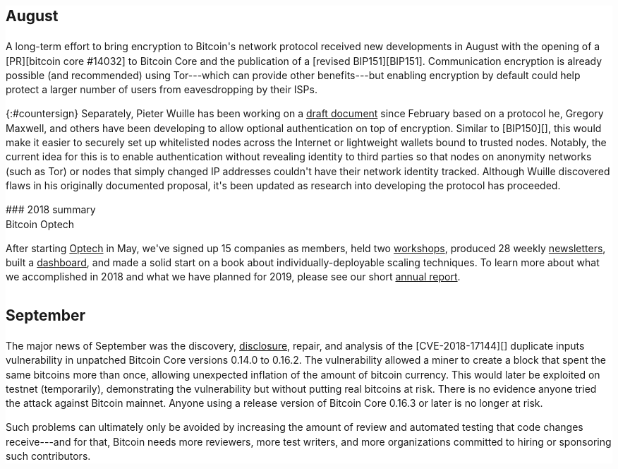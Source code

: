 </div>

## August

A long-term effort to bring encryption to Bitcoin's network protocol
received new developments in August with the opening of a [PR][bitcoin
core #14032] to Bitcoin Core and the publication of a [revised
BIP151][BIP151].  Communication encryption is already possible (and
recommended) using Tor---which can provide other benefits---but enabling
encryption by default could help protect a larger number of users from
eavesdropping by their ISPs.

{:#countersign}
Separately, Pieter Wuille has been working on a [draft document][untrackable auth]
since February based on a protocol he, Gregory Maxwell, and others have been developing
to allow optional authentication on top of encryption.  Similar to
[BIP150][], this would make it easier to securely set up whitelisted
nodes across the Internet or lightweight wallets bound to trusted nodes.
Notably, the current idea for this is to enable authentication without
revealing identity to third parties so that nodes on anonymity networks
(such as Tor) or nodes that simply changed IP addresses couldn't have
their network identity tracked.  Although Wuille discovered flaws in his
originally documented proposal, it's been updated as research into
developing the protocol has proceeded.

<div markdown="1" class="callout">
### 2018 summary<br>Bitcoin Optech

After starting [Optech][] in May, we've signed up 15 companies as
members, held two [workshops][optech workshops], produced 28 weekly
[newsletters][optech newsletters], built a [dashboard][optech
dashboard], and made a solid start on a book about
individually-deployable scaling techniques.  To learn more about what we
accomplished in 2018 and what we have planned for 2019, please see our
short [annual report][optech annual report].

</div>

## September

The major news of September was the discovery, [disclosure][core dup
post], repair, and analysis of the [CVE-2018-17144][] duplicate inputs
vulnerability in unpatched Bitcoin Core versions 0.14.0 to 0.16.2.  The vulnerability allowed
a miner to create a block that spent the same bitcoins more than once,
allowing unexpected inflation of the amount of bitcoin currency.  This would later
be exploited on testnet (temporarily), demonstrating the vulnerability
but without putting real bitcoins at risk.  There is no evidence anyone
tried the attack against Bitcoin mainnet.  Anyone using a release
version of Bitcoin Core 0.16.3 or later is no longer at risk.

Such problems can ultimately only be avoided by increasing the amount of
review and automated testing that code changes receive---and for that,
Bitcoin needs more reviewers, more test writers, and more organizations
committed to hiring or sponsoring such contributors.


[alert key release]: https://lists.linuxfoundation.org/pipermail/bitcoin-dev/2018-July/016189.html
[alert retirement alert]: https://bitcoin.org/en/alert/2016-11-01-alert-retirement
[betterhash]: https://github.com/TheBlueMatt/bips/blob/master/bip-XXXX.mediawiki
[betterhash implementation]: https://github.com/TheBlueMatt/mining-proxy
[bitcoin core 0.16]: https://bitcoincore.org/en/releases/0.16.0/
[bitcoin core 0.17]: https://bitcoincore.org/en/releases/0.17.0/
[bob ts]: https://diyhpl.us/wiki/transcripts/building-on-bitcoin/2018/
[bpase]: https://cyber.stanford.edu/bpase18
[building on bitcoin]: https://building-on-bitcoin.com/
[bustapay]: https://lists.linuxfoundation.org/pipermail/bitcoin-dev/2018-August/016340.html
[chaincode lightning residency]: https://lightningresidency.com/
[channel factories]: https://www.tik.ee.ethz.ch/file/a20a865ce40d40c8f942cf206a7cba96/Scalable_Funding_Of_Blockchain_Micropayment_Networks%20(1).pdf
[c-lightning 0.6]: https://github.com/ElementsProject/lightning/releases/tag/v0.6
[coredevtech nyc]: https://coredev.tech/2018_newyork.html
[coredevtech tokyo]: https://coredev.tech/2018_tokyo.html
[coredevtech ts]: https://diyhpl.us/wiki/transcripts/bitcoin-core-dev-tech/
[core dup post]: https://bitcoincore.org/en/2018/09/20/notice/
[cpfp carve out]: https://lists.linuxfoundation.org/pipermail/bitcoin-dev/2018-November/016518.html
[edge dev++]: https://keio-devplusplus-2018.bitcoinedge.org/
[edge dev ts]: http://diyhpl.us/wiki/transcripts/scalingbitcoin/tokyo-2018/edgedevplusplus/
[edge dev vids]: https://www.youtube.com/channel/UCywSzGiWWcUG1gTp45YdPUQ/videos
[electrs]: https://github.com/romanz/electrs
[eltoo]: https://blockstream.com/eltoo.pdf
[eltoo pinning]: https://lists.linuxfoundation.org/pipermail/lightning-dev/2018-June/001316.html
[esplora]: https://blockstream.com/2018/12/06/esplora-source-announcement/
[graftroot]: https://lists.linuxfoundation.org/pipermail/bitcoin-dev/2018-February/015700.html
[l2 summit]: https://medium.com/mit-media-lab-digital-currency-initiative/the-importance-of-layer-2-105189f72102
[lightning protocol development summit]: https://lists.linuxfoundation.org/pipermail/lightning-dev/2018-November/001569.html
[ln1.1 changes]: https://github.com/lightningnetwork/lightning-rfc/wiki/Lightning-Specification-1.1-Proposal-States
[lnd 0.4-beta]: https://github.com/lightningnetwork/lnd/releases/tag/v0.4-beta
[lnd 0.5-beta]: https://github.com/lightningnetwork/lnd/releases/tag/v0.5-beta
[ln list november]: https://lists.linuxfoundation.org/pipermail/lightning-dev/2018-November/thread.html
[ln multipath]: https://lists.linuxfoundation.org/pipermail/lightning-dev/2018-February/000993.html
[ln-penalty]: https://lightning.network/lightning-network-paper.pdf
[ln residency vids]: https://lightningresidency.com/#videos
[mast]: https://bitcointechtalk.com/what-is-a-bitcoin-merklized-abstract-syntax-tree-mast-33fdf2da5e2f
[musig]: https://www.blockstream.com/2018/01/23/musig-key-aggregation-schnorr-signatures/
[offchain pizza]: https://lists.linuxfoundation.org/pipermail/lightning-dev/2018-February/001044.html
[onchain pizza]: https://en.bitcoin.it/wiki/Laszlo_Hanyecz
[optech]: /
[optech annual report]: /en/2018-optech-annual-report/
[optech dashboard]: https://dashboard.bitcoinops.org/
[optech newsletters]: /en/newsletters/
[optech workshops]: /workshops/
[p2ep]: https://blockstream.com/2018/08/08/improving-privacy-using-pay-to-endpoint/
[satoshis.place]: https://satoshis.place/
[scaling bitcoin conference]: https://tokyo2018.scalingbitcoin.org/
[scaling bitcoin ts]: https://diyhpl.us/wiki/transcripts/scalingbitcoin/tokyo-2018/
[scaling bitcoin vids]: https://tokyo2018.scalingbitcoin.org/#remote-participation
[schnorr and more]: https://lists.linuxfoundation.org/pipermail/bitcoin-dev/2018-December/016556.html
[schnorr bip]: https://github.com/sipa/bips/blob/bip-schnorr/bip-schnorr.mediawiki
[sdl fake spv proof]: https://bitslog.wordpress.com/2018/06/09/leaf-node-weakness-in-bitcoin-merkle-tree-design/
[splicing]: https://lists.linuxfoundation.org/pipermail/lightning-dev/2018-October/001434.html
[subzero]: https://medium.com/square-corner-blog/open-sourcing-subzero-ee9e3e071827
[taproot]: https://lists.linuxfoundation.org/pipermail/bitcoin-dev/2018-January/015614.html
[transaction pinning]: https://bitcoin.stackexchange.com/questions/80803/what-is-meant-by-transaction-pinning/80804#80804
[untrackable auth]: https://gist.github.com/sipa/d7dcaae0419f10e5be0270fada84c20b
[mast backronym]: https://lists.linuxfoundation.org/pipermail/bitcoin-dev/2018-November/016500.html
[todd mast]: https://bitcointalk.org/index.php?topic=255145.msg2757327#msg2757327
[daftuar dandelion]: https://bitcoin.stackexchange.com/a/81504/26940
[bitcoin.com forced bch mining]: https://www.reddit.com/r/Bitcoin/comments/9x2jub/warning_if_you_have_any_bitcoin_hashing_power/
[wuille minisketch savings]: https://twitter.com/pwuille/status/1075460072786935808
[decker unsafe]: https://lists.linuxfoundation.org/pipermail/bitcoin-dev/2018-July/016193.html
[bitcoin core 0.6]: https://bitcoin.org/en/release/v0.6.0
[techniques for reducing transaction fees]: https://en.bitcoin.it/wiki/Techniques_to_reduce_transaction_fees
[payment batching]: https://bitcointechtalk.com/saving-up-to-80-on-bitcoin-transaction-fees-by-batching-payments-4147ab7009fb
[towns consolidation]: /en/xapo-utxo-consolidation/